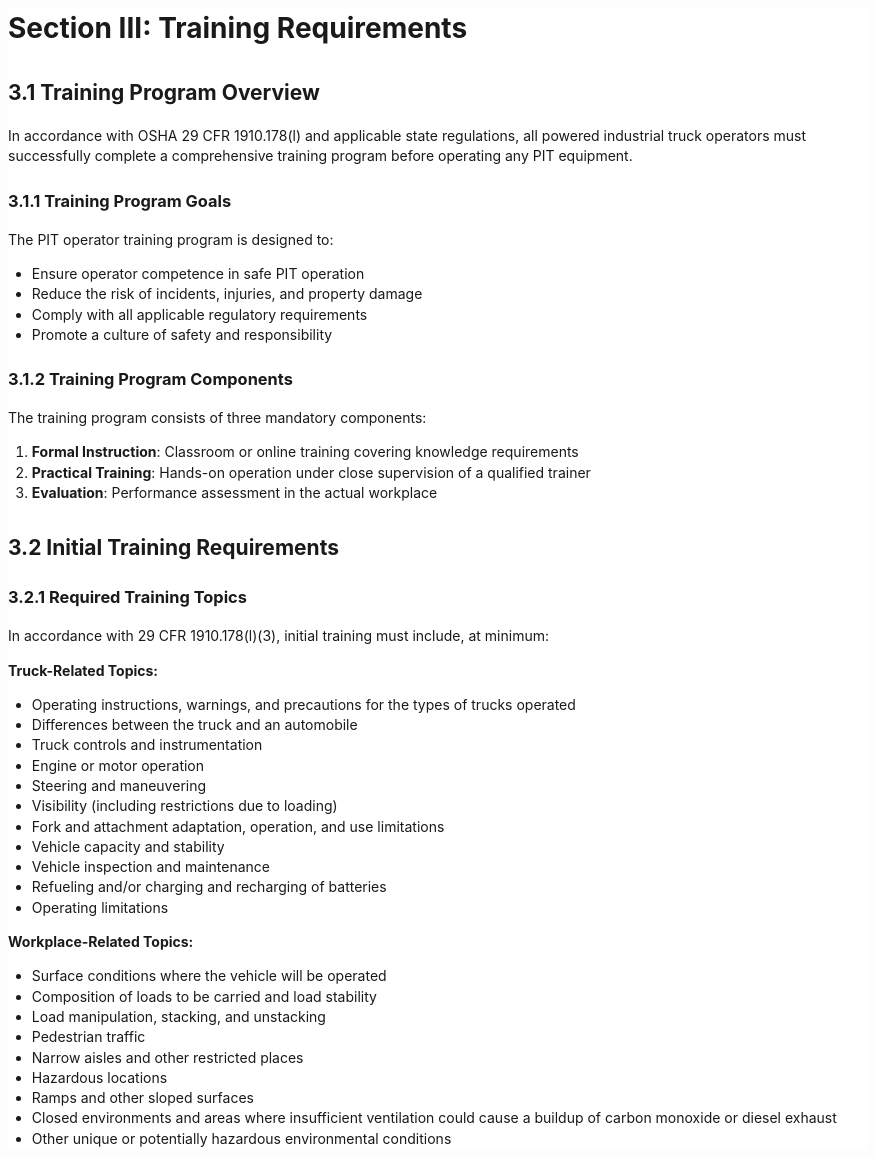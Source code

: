 # Section III: Training Requirements

## 3.1 Training Program Overview

In accordance with OSHA 29 CFR 1910.178(l) and applicable state regulations, all powered industrial truck operators must successfully complete a comprehensive training program before operating any PIT equipment.

### 3.1.1 Training Program Goals

The PIT operator training program is designed to:
- Ensure operator competence in safe PIT operation
- Reduce the risk of incidents, injuries, and property damage
- Comply with all applicable regulatory requirements
- Promote a culture of safety and responsibility

### 3.1.2 Training Program Components

The training program consists of three mandatory components:
1. **Formal Instruction**: Classroom or online training covering knowledge requirements
2. **Practical Training**: Hands-on operation under close supervision of a qualified trainer
3. **Evaluation**: Performance assessment in the actual workplace

## 3.2 Initial Training Requirements

### 3.2.1 Required Training Topics

In accordance with 29 CFR 1910.178(l)(3), initial training must include, at minimum:

**Truck-Related Topics:**
- Operating instructions, warnings, and precautions for the types of trucks operated
- Differences between the truck and an automobile
- Truck controls and instrumentation
- Engine or motor operation
- Steering and maneuvering
- Visibility (including restrictions due to loading)
- Fork and attachment adaptation, operation, and use limitations
- Vehicle capacity and stability
- Vehicle inspection and maintenance
- Refueling and/or charging and recharging of batteries
- Operating limitations

**Workplace-Related Topics:**
- Surface conditions where the vehicle will be operated
- Composition of loads to be carried and load stability
- Load manipulation, stacking, and unstacking
- Pedestrian traffic
- Narrow aisles and other restricted places
- Hazardous locations
- Ramps and other sloped surfaces
- Closed environments and areas where insufficient ventilation could cause a buildup of carbon monoxide or diesel exhaust
- Other unique or potentially hazardous environmental conditions
